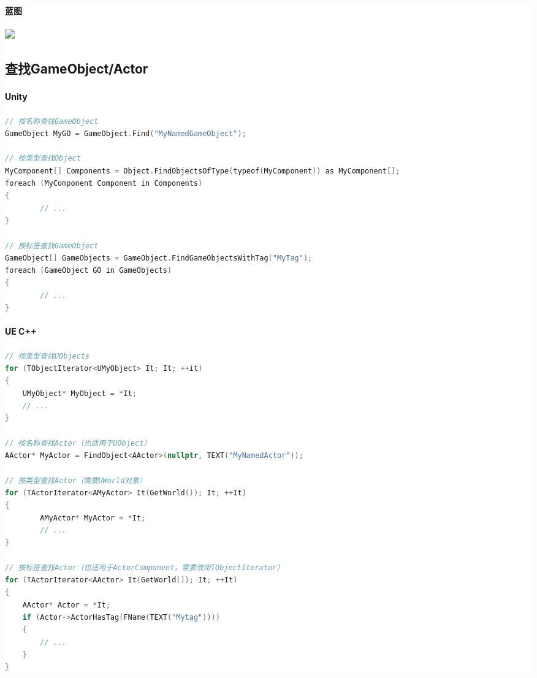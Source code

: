 #### 蓝图

![](https://d1iv7db44yhgxn.cloudfront.net/documentation/images/4dbf46a7-3730-42b6-beb4-722a07450b5a/image_33.png)

## 查找GameObject/Actor

#### Unity

```cpp
// 按名称查找GameObject
GameObject MyGO = GameObject.Find("MyNamedGameObject");

// 按类型查找Object
MyComponent[] Components = Object.FindObjectsOfType(typeof(MyComponent)) as MyComponent[];
foreach (MyComponent Component in Components)
{
		// ...
}

// 按标签查找GameObject
GameObject[] GameObjects = GameObject.FindGameObjectsWithTag("MyTag");
foreach (GameObject GO in GameObjects)
{
		// ...
}
```

#### UE C++

```cpp
// 按类型查找UObjects
for (TObjectIterator<UMyObject> It; It; ++it)
{
	UMyObject* MyObject = *It;
	// ...
}

// 按名称查找Actor（也适用于UObject）
AActor* MyActor = FindObject<AActor>(nullptr, TEXT("MyNamedActor"));

// 按类型查找Actor（需要UWorld对象）
for (TActorIterator<AMyActor> It(GetWorld()); It; ++It)
{
		AMyActor* MyActor = *It;
		// ...
}

// 按标签查找Actor（也适用于ActorComponent，需要改用TObjectIterator）
for (TActorIterator<AActor> It(GetWorld()); It; ++It)
{
	AActor* Actor = *It;
	if (Actor->ActorHasTag(FName(TEXT("Mytag"))))
	{
		// ...
	}
}
```
